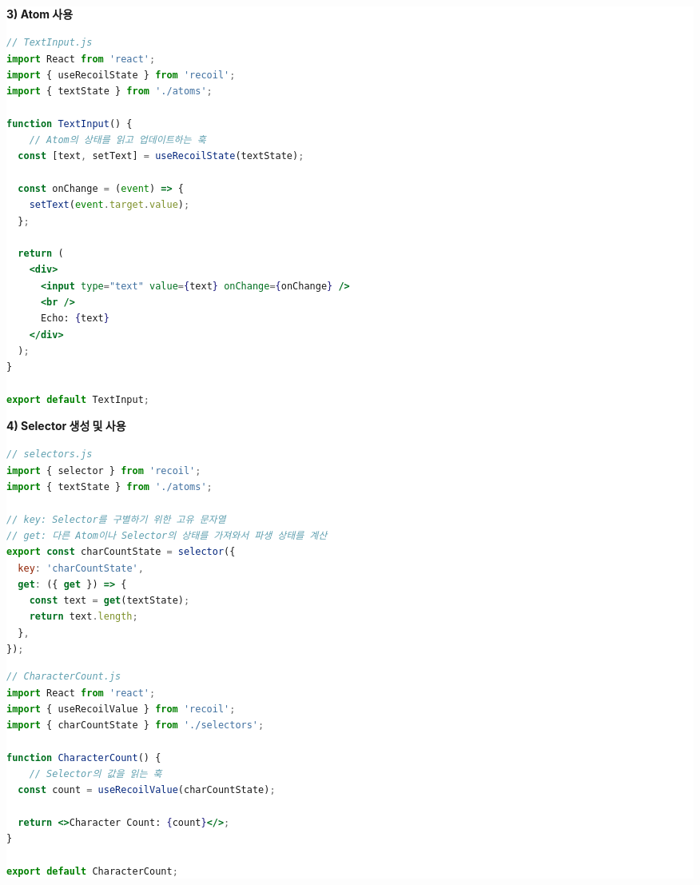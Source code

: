 **3) Atom 사용**

```jsx
// TextInput.js
import React from 'react';
import { useRecoilState } from 'recoil';
import { textState } from './atoms';

function TextInput() {
	// Atom의 상태를 읽고 업데이트하는 훅
  const [text, setText] = useRecoilState(textState);

  const onChange = (event) => {
    setText(event.target.value);
  };

  return (
    <div>
      <input type="text" value={text} onChange={onChange} />
      <br />
      Echo: {text}
    </div>
  );
}

export default TextInput;
```

**4) Selector 생성 및 사용**

```jsx
// selectors.js
import { selector } from 'recoil';
import { textState } from './atoms';

// key: Selector를 구별하기 위한 고유 문자열
// get: 다른 Atom이나 Selector의 상태를 가져와서 파생 상태를 계산
export const charCountState = selector({
  key: 'charCountState',
  get: ({ get }) => {
    const text = get(textState);
    return text.length;
  },
});
```

```jsx
// CharacterCount.js
import React from 'react';
import { useRecoilValue } from 'recoil';
import { charCountState } from './selectors';

function CharacterCount() {
	// Selector의 값을 읽는 훅
  const count = useRecoilValue(charCountState);

  return <>Character Count: {count}</>;
}

export default CharacterCount;
```